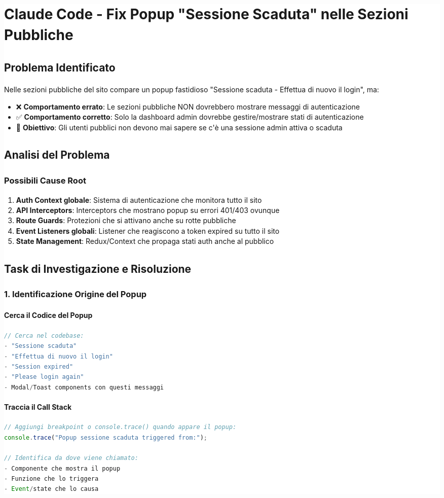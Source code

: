 # Claude Code - Fix Popup "Sessione Scaduta" nelle Sezioni Pubbliche

## Problema Identificato

Nelle sezioni pubbliche del sito compare un popup fastidioso "Sessione scaduta - Effettua di nuovo il login", ma:

- ❌ **Comportamento errato**: Le sezioni pubbliche NON dovrebbero mostrare messaggi di autenticazione
- ✅ **Comportamento corretto**: Solo la dashboard admin dovrebbe gestire/mostrare stati di autenticazione
- 🎯 **Obiettivo**: Gli utenti pubblici non devono mai sapere se c'è una sessione admin attiva o scaduta

## Analisi del Problema

### Possibili Cause Root

1. **Auth Context globale**: Sistema di autenticazione che monitora tutto il sito
2. **API Interceptors**: Interceptors che mostrano popup su errori 401/403 ovunque
3. **Route Guards**: Protezioni che si attivano anche su rotte pubbliche
4. **Event Listeners globali**: Listener che reagiscono a token expired su tutto il sito
5. **State Management**: Redux/Context che propaga stati auth anche al pubblico

## Task di Investigazione e Risoluzione

### 1. Identificazione Origine del Popup

#### Cerca il Codice del Popup

```javascript
// Cerca nel codebase:
- "Sessione scaduta"
- "Effettua di nuovo il login"
- "Session expired"
- "Please login again"
- Modal/Toast components con questi messaggi
```

#### Traccia il Call Stack

```javascript
// Aggiungi breakpoint o console.trace() quando appare il popup:
console.trace("Popup sessione scaduta triggered from:");

// Identifica da dove viene chiamato:
- Componente che mostra il popup
- Funzione che lo triggera
- Event/state che lo causa
```
